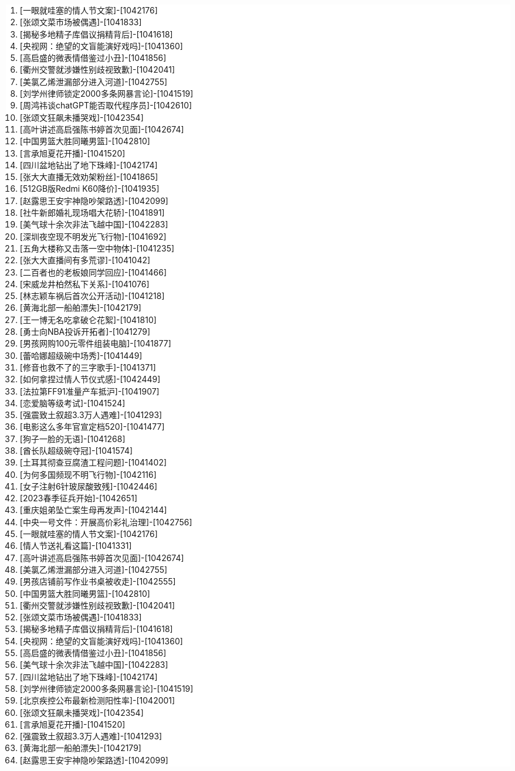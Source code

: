 1. [一眼就哇塞的情人节文案]-[1042176]
1. [张颂文菜市场被偶遇]-[1041833]
1. [揭秘多地精子库倡议捐精背后]-[1041618]
1. [央视网：绝望的文盲能演好戏吗]-[1041360]
1. [高启盛的微表情借鉴过小丑]-[1041856]
1. [衢州交警就涉嫌性别歧视致歉]-[1042041]
1. [美氯乙烯泄漏部分进入河道]-[1042755]
1. [刘学州律师锁定2000多条网暴言论]-[1041519]
1. [周鸿祎谈chatGPT能否取代程序员]-[1042610]
1. [张颂文狂飙未播哭戏]-[1042354]
1. [高叶讲述高启强陈书婷首次见面]-[1042674]
1. [中国男篮大胜同曦男篮]-[1042810]
1. [言承旭夏花开播]-[1041520]
1. [四川盆地钻出了地下珠峰]-[1042174]
1. [张大大直播无效劝架粉丝]-[1041865]
1. [512GB版Redmi K60降价]-[1041935]
1. [赵露思王安宇神隐吵架路透]-[1042099]
1. [社牛新郎婚礼现场唱大花轿]-[1041891]
1. [美气球十余次非法飞越中国]-[1042283]
1. [深圳夜空现不明发光飞行物]-[1041692]
1. [五角大楼称又击落一空中物体]-[1041235]
1. [张大大直播间有多荒谬]-[1041042]
1. [二百者也的老板娘同学回应]-[1041466]
1. [宋威龙井柏然私下关系]-[1041076]
1. [林志颖车祸后首次公开活动]-[1041218]
1. [黄海北部一船舶漂失]-[1042179]
1. [王一博无名吃拿破仑花絮]-[1041810]
1. [勇士向NBA投诉开拓者]-[1041279]
1. [男孩网购100元零件组装电脑]-[1041877]
1. [蕾哈娜超级碗中场秀]-[1041449]
1. [修音也救不了的三字歌手]-[1041371]
1. [如何拿捏过情人节仪式感]-[1042449]
1. [法拉第FF91准量产车抵沪]-[1041907]
1. [恋爱脑等级考试]-[1041524]
1. [强震致土叙超3.3万人遇难]-[1041293]
1. [电影这么多年官宣定档520]-[1041477]
1. [狗子一脸的无语]-[1041268]
1. [酋长队超级碗夺冠]-[1041574]
1. [土耳其彻查豆腐渣工程问题]-[1041402]
1. [为何多国频现不明飞行物]-[1042116]
1. [女子注射6针玻尿酸致残]-[1042446]
1. [2023春季征兵开始]-[1042651]
1. [重庆姐弟坠亡案生母再发声]-[1042144]
1. [中央一号文件：开展高价彩礼治理]-[1042756]
1. [一眼就哇塞的情人节文案]-[1042176]
1. [情人节送礼看这篇]-[1041331]
1. [高叶讲述高启强陈书婷首次见面]-[1042674]
1. [美氯乙烯泄漏部分进入河道]-[1042755]
1. [男孩店铺前写作业书桌被收走]-[1042555]
1. [中国男篮大胜同曦男篮]-[1042810]
1. [衢州交警就涉嫌性别歧视致歉]-[1042041]
1. [张颂文菜市场被偶遇]-[1041833]
1. [揭秘多地精子库倡议捐精背后]-[1041618]
1. [央视网：绝望的文盲能演好戏吗]-[1041360]
1. [高启盛的微表情借鉴过小丑]-[1041856]
1. [美气球十余次非法飞越中国]-[1042283]
1. [四川盆地钻出了地下珠峰]-[1042174]
1. [刘学州律师锁定2000多条网暴言论]-[1041519]
1. [北京疾控公布最新检测阳性率]-[1042001]
1. [张颂文狂飙未播哭戏]-[1042354]
1. [言承旭夏花开播]-[1041520]
1. [强震致土叙超3.3万人遇难]-[1041293]
1. [黄海北部一船舶漂失]-[1042179]
1. [赵露思王安宇神隐吵架路透]-[1042099]
